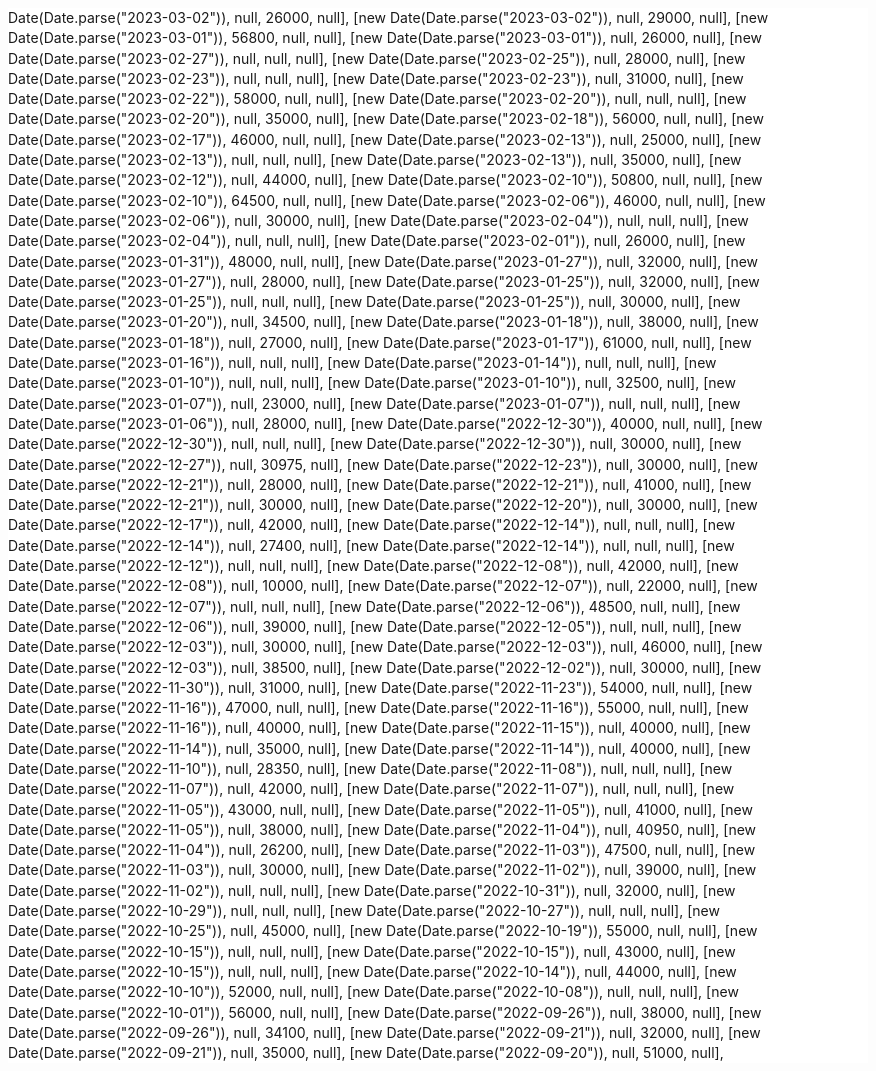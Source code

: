 Date(Date.parse("2023-03-02")), null, 26000, null], [new Date(Date.parse("2023-03-02")), null, 29000, null], [new Date(Date.parse("2023-03-01")), 56800, null, null], [new Date(Date.parse("2023-03-01")), null, 26000, null], [new Date(Date.parse("2023-02-27")), null, null, null], [new Date(Date.parse("2023-02-25")), null, 28000, null], [new Date(Date.parse("2023-02-23")), null, null, null], [new Date(Date.parse("2023-02-23")), null, 31000, null], [new Date(Date.parse("2023-02-22")), 58000, null, null], [new Date(Date.parse("2023-02-20")), null, null, null], [new Date(Date.parse("2023-02-20")), null, 35000, null], [new Date(Date.parse("2023-02-18")), 56000, null, null], [new Date(Date.parse("2023-02-17")), 46000, null, null], [new Date(Date.parse("2023-02-13")), null, 25000, null], [new Date(Date.parse("2023-02-13")), null, null, null], [new Date(Date.parse("2023-02-13")), null, 35000, null], [new Date(Date.parse("2023-02-12")), null, 44000, null], [new Date(Date.parse("2023-02-10")), 50800, null, null], [new Date(Date.parse("2023-02-10")), 64500, null, null], [new Date(Date.parse("2023-02-06")), 46000, null, null], [new Date(Date.parse("2023-02-06")), null, 30000, null], [new Date(Date.parse("2023-02-04")), null, null, null], [new Date(Date.parse("2023-02-04")), null, null, null], [new Date(Date.parse("2023-02-01")), null, 26000, null], [new Date(Date.parse("2023-01-31")), 48000, null, null], [new Date(Date.parse("2023-01-27")), null, 32000, null], [new Date(Date.parse("2023-01-27")), null, 28000, null], [new Date(Date.parse("2023-01-25")), null, 32000, null], [new Date(Date.parse("2023-01-25")), null, null, null], [new Date(Date.parse("2023-01-25")), null, 30000, null], [new Date(Date.parse("2023-01-20")), null, 34500, null], [new Date(Date.parse("2023-01-18")), null, 38000, null], [new Date(Date.parse("2023-01-18")), null, 27000, null], [new Date(Date.parse("2023-01-17")), 61000, null, null], [new Date(Date.parse("2023-01-16")), null, null, null], [new Date(Date.parse("2023-01-14")), null, null, null], [new Date(Date.parse("2023-01-10")), null, null, null], [new Date(Date.parse("2023-01-10")), null, 32500, null], [new Date(Date.parse("2023-01-07")), null, 23000, null], [new Date(Date.parse("2023-01-07")), null, null, null], [new Date(Date.parse("2023-01-06")), null, 28000, null], [new Date(Date.parse("2022-12-30")), 40000, null, null], [new Date(Date.parse("2022-12-30")), null, null, null], [new Date(Date.parse("2022-12-30")), null, 30000, null], [new Date(Date.parse("2022-12-27")), null, 30975, null], [new Date(Date.parse("2022-12-23")), null, 30000, null], [new Date(Date.parse("2022-12-21")), null, 28000, null], [new Date(Date.parse("2022-12-21")), null, 41000, null], [new Date(Date.parse("2022-12-21")), null, 30000, null], [new Date(Date.parse("2022-12-20")), null, 30000, null], [new Date(Date.parse("2022-12-17")), null, 42000, null], [new Date(Date.parse("2022-12-14")), null, null, null], [new Date(Date.parse("2022-12-14")), null, 27400, null], [new Date(Date.parse("2022-12-14")), null, null, null], [new Date(Date.parse("2022-12-12")), null, null, null], [new Date(Date.parse("2022-12-08")), null, 42000, null], [new Date(Date.parse("2022-12-08")), null, 10000, null], [new Date(Date.parse("2022-12-07")), null, 22000, null], [new Date(Date.parse("2022-12-07")), null, null, null], [new Date(Date.parse("2022-12-06")), 48500, null, null], [new Date(Date.parse("2022-12-06")), null, 39000, null], [new Date(Date.parse("2022-12-05")), null, null, null], [new Date(Date.parse("2022-12-03")), null, 30000, null], [new Date(Date.parse("2022-12-03")), null, 46000, null], [new Date(Date.parse("2022-12-03")), null, 38500, null], [new Date(Date.parse("2022-12-02")), null, 30000, null], [new Date(Date.parse("2022-11-30")), null, 31000, null], [new Date(Date.parse("2022-11-23")), 54000, null, null], [new Date(Date.parse("2022-11-16")), 47000, null, null], [new Date(Date.parse("2022-11-16")), 55000, null, null], [new Date(Date.parse("2022-11-16")), null, 40000, null], [new Date(Date.parse("2022-11-15")), null, 40000, null], [new Date(Date.parse("2022-11-14")), null, 35000, null], [new Date(Date.parse("2022-11-14")), null, 40000, null], [new Date(Date.parse("2022-11-10")), null, 28350, null], [new Date(Date.parse("2022-11-08")), null, null, null], [new Date(Date.parse("2022-11-07")), null, 42000, null], [new Date(Date.parse("2022-11-07")), null, null, null], [new Date(Date.parse("2022-11-05")), 43000, null, null], [new Date(Date.parse("2022-11-05")), null, 41000, null], [new Date(Date.parse("2022-11-05")), null, 38000, null], [new Date(Date.parse("2022-11-04")), null, 40950, null], [new Date(Date.parse("2022-11-04")), null, 26200, null], [new Date(Date.parse("2022-11-03")), 47500, null, null], [new Date(Date.parse("2022-11-03")), null, 30000, null], [new Date(Date.parse("2022-11-02")), null, 39000, null], [new Date(Date.parse("2022-11-02")), null, null, null], [new Date(Date.parse("2022-10-31")), null, 32000, null], [new Date(Date.parse("2022-10-29")), null, null, null], [new Date(Date.parse("2022-10-27")), null, null, null], [new Date(Date.parse("2022-10-25")), null, 45000, null], [new Date(Date.parse("2022-10-19")), 55000, null, null], [new Date(Date.parse("2022-10-15")), null, null, null], [new Date(Date.parse("2022-10-15")), null, 43000, null], [new Date(Date.parse("2022-10-15")), null, null, null], [new Date(Date.parse("2022-10-14")), null, 44000, null], [new Date(Date.parse("2022-10-10")), 52000, null, null], [new Date(Date.parse("2022-10-08")), null, null, null], [new Date(Date.parse("2022-10-01")), 56000, null, null], [new Date(Date.parse("2022-09-26")), null, 38000, null], [new Date(Date.parse("2022-09-26")), null, 34100, null], [new Date(Date.parse("2022-09-21")), null, 32000, null], [new Date(Date.parse("2022-09-21")), null, 35000, null], [new Date(Date.parse("2022-09-20")), null, 51000, null],
